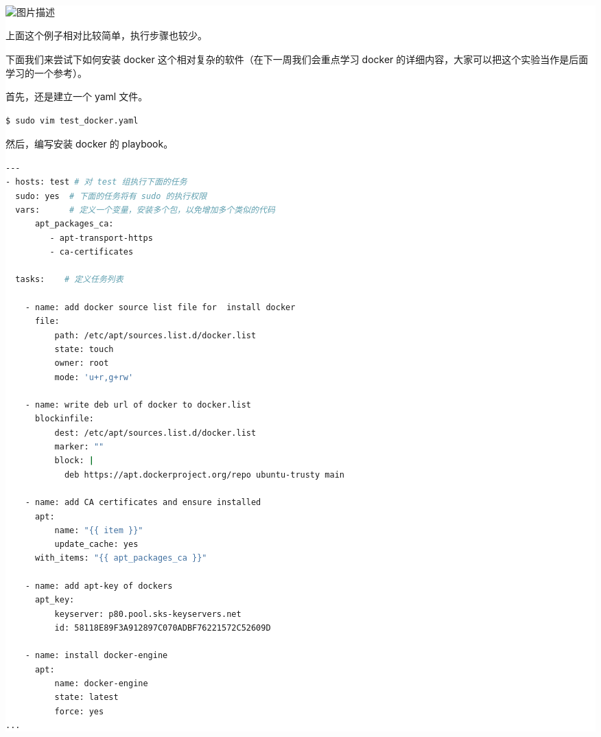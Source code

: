 ![图片描述](https://dn-simplecloud.shiyanlou.com/uid/276733/1516267533726.png-wm)

上面这个例子相对比较简单，执行步骤也较少。

下面我们来尝试下如何安装 docker 这个相对复杂的软件（在下一周我们会重点学习 docker 的详细内容，大家可以把这个实验当作是后面学习的一个参考）。

首先，还是建立一个 yaml 文件。

```
$ sudo vim test_docker.yaml
```

然后，编写安装 docker 的 playbook。

```bash
---
- hosts: test # 对 test 组执行下面的任务
  sudo: yes  # 下面的任务将有 sudo 的执行权限
  vars:      # 定义一个变量，安装多个包，以免增加多个类似的代码
      apt_packages_ca:
         - apt-transport-https
         - ca-certificates

  tasks:    # 定义任务列表

    - name: add docker source list file for  install docker
      file:
          path: /etc/apt/sources.list.d/docker.list
          state: touch
          owner: root
          mode: 'u+r,g+rw'

    - name: write deb url of docker to docker.list
      blockinfile:
          dest: /etc/apt/sources.list.d/docker.list
          marker: ""
          block: |
            deb https://apt.dockerproject.org/repo ubuntu-trusty main

    - name: add CA certificates and ensure installed
      apt:
          name: "{{ item }}"
          update_cache: yes
      with_items: "{{ apt_packages_ca }}"

    - name: add apt-key of dockers
      apt_key:
          keyserver: p80.pool.sks-keyservers.net
          id: 58118E89F3A912897C070ADBF76221572C52609D

    - name: install docker-engine
      apt:
          name: docker-engine
          state: latest
          force: yes
...
```
